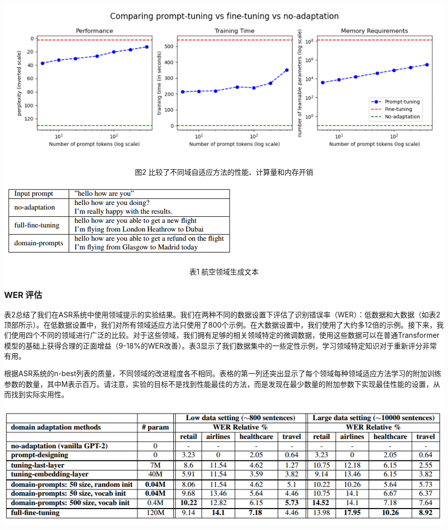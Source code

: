 ![](../../../figs.assets/image-20230908171824604.png)

<center>图2 比较了不同域自适应方法的性能、计算量和内存开销</center>

![](../../../figs.assets/image-20230908172607481.png)

<center>表1 航空领域生成文本</center>

### WER 评估

表2总结了我们在ASR系统中使用领域提示的实验结果。我们在两种不同的数据设置下评估了识别错误率（WER）：低数据和大数据（如表2顶部所示）。在低数据设置中，我们对所有领域适应方法只使用了800个示例。在大数据设置中，我们使用了大约多12倍的示例。接下来，我们使用四个不同的领域进行广泛的比较。对于这些领域，我们拥有足够的相关领域特定的微调数据，使用这些数据可以在普通Transformer模型的基础上获得合理的正面增益（9-18%的WER改善）。表3显示了我们数据集中的一些定性示例，学习领域特定知识对于重新评分非常有用。

根据ASR系统的n-best列表的质量，不同领域的改进程度各不相同。表格的第一列还突出显示了每个领域每种领域适应方法学习的附加训练参数的数量，其中M表示百万。请注意，实验的目标不是找到性能最佳的方法，而是发现在最少数量的附加参数下实现最佳性能的设置，从而找到实际实用性。

![](../../../figs.assets/image-20230908173002937.png)
